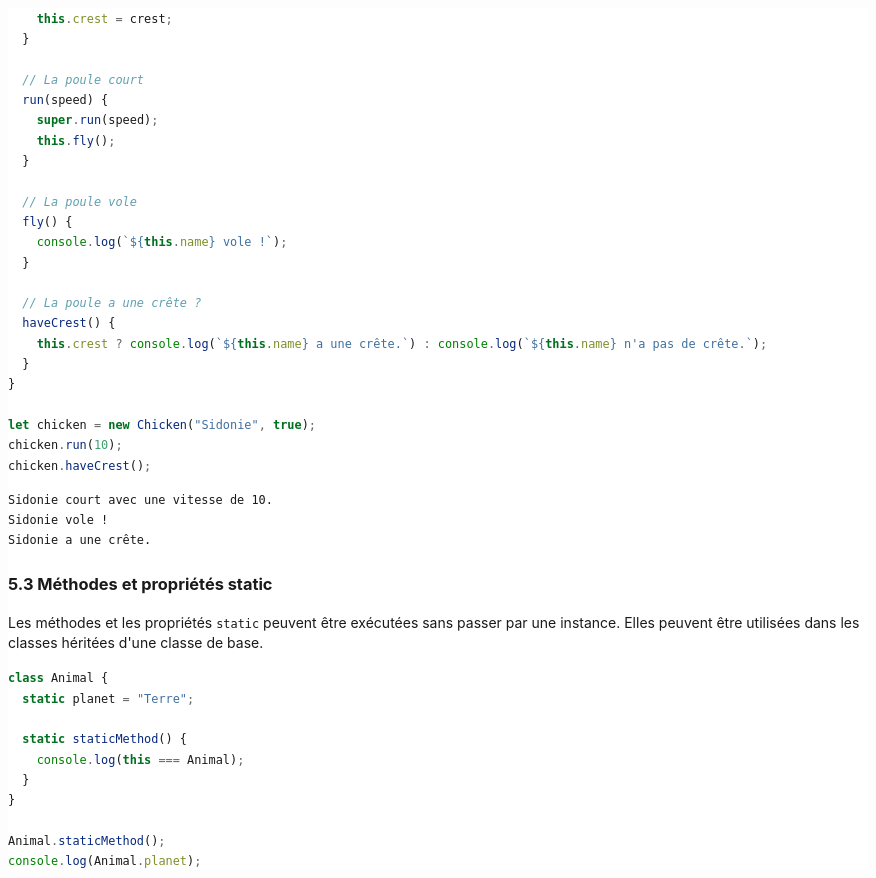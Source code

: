 ```js title="Code"
    this.crest = crest;
  }
 
  // La poule court
  run(speed) {
    super.run(speed);
    this.fly();
  }
 
  // La poule vole
  fly() {
    console.log(`${this.name} vole !`);
  }
 
  // La poule a une crête ?
  haveCrest() {
    this.crest ? console.log(`${this.name} a une crête.`) : console.log(`${this.name} n'a pas de crête.`);
  }
}
 
let chicken = new Chicken("Sidonie", true);
chicken.run(10);
chicken.haveCrest();
```
</div>
<div class="code-right">

```txt title="Résultat"
Sidonie court avec une vitesse de 10.
Sidonie vole !
Sidonie a une crête.
```
</div>
</div>

### 5.3 Méthodes et propriétés static
Les méthodes et les propriétés `static` peuvent être exécutées sans passer par une instance. Elles peuvent être utilisées dans les classes héritées d'une classe de base.
<div class="container-code">
<div class="code-left">

```js title="Code"
class Animal {
  static planet = "Terre";
 
  static staticMethod() {
    console.log(this === Animal);
  }
}
 
Animal.staticMethod(); 
console.log(Animal.planet);
```
</div>
<div class="code-right">
